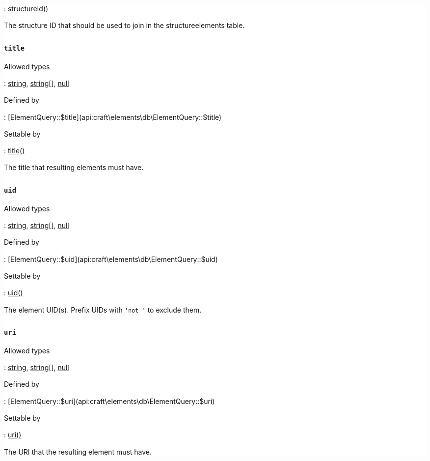 :   [structureId()](api:craft\elements\db\ElementQuery::structureId())



The structure ID that should be used to join in the structureelements table.


### `title`

Allowed types

:   [string](http://www.php.net/language.types.string), [string](http://www.php.net/language.types.string)[], [null](http://www.php.net/language.types.null)

Defined by

:   [ElementQuery::$title](api:craft\elements\db\ElementQuery::$title)

Settable by

:   [title()](api:craft\elements\db\ElementQuery::title())



The title that resulting elements must have.


### `uid`

Allowed types

:   [string](http://www.php.net/language.types.string), [string](http://www.php.net/language.types.string)[], [null](http://www.php.net/language.types.null)

Defined by

:   [ElementQuery::$uid](api:craft\elements\db\ElementQuery::$uid)

Settable by

:   [uid()](api:craft\elements\db\ElementQuery::uid())



The element UID(s). Prefix UIDs with `'not '` to exclude them.


### `uri`

Allowed types

:   [string](http://www.php.net/language.types.string), [string](http://www.php.net/language.types.string)[], [null](http://www.php.net/language.types.null)

Defined by

:   [ElementQuery::$uri](api:craft\elements\db\ElementQuery::$uri)

Settable by

:   [uri()](api:craft\elements\db\ElementQuery::uri())



The URI that the resulting element must have.
